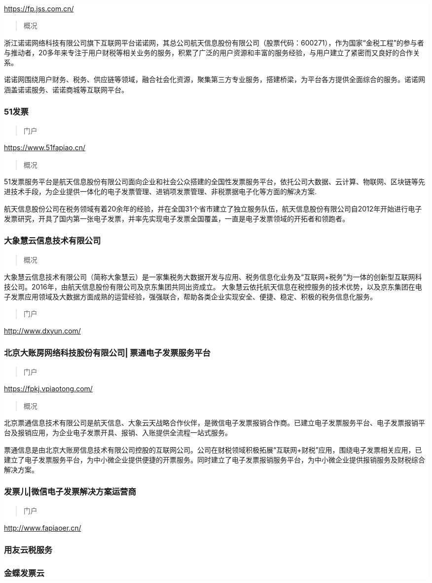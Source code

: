 https://fp.jss.com.cn/

>概况

浙江诺诺网络科技有限公司旗下互联网平台诺诺网，其总公司航天信息股份有限公司（股票代码：600271），作为国家“金税工程”的参与者与推动者，20多年来专注于用户财税等相关业务的服务，积累了广泛的用户资源和丰富的服务经验，与用户建立了紧密而又良好的合作关系。

诺诺网围绕用户财务、税务、供应链等领域，融合社会化资源，聚集第三方专业服务，搭建桥梁，为平台各方提供全面综合的服务。诺诺网涵盖诺诺服务、诺诺商城等互联网平台。

### 51发票
>门户

https://www.51fapiao.cn/

>概况

51发票服务平台是航天信息股份有限公司面向企业和社会公众搭建的全国性发票服务平台，依托公司大数据、云计算、物联网、区块链等先进技术手段，为企业提供一体化的电子发票管理、进销项发票管理、非税票据电子化等方面的解决方案.

航天信息股份公司在税务领域有着20余年的经验，并在全国31个省市建立了独立服务队伍，航天信息股份有限公司自2012年开始进行电子发票研究，开具了国内第一张电子发票，并率先实现电子发票全国覆盖，一直是电子发票领域的开拓者和领跑者。

### 大象慧云信息技术有限公司

>概况

大象慧云信息技术有限公司（简称大象慧云）是一家集税务大数据开发与应用、税务信息化业务及“互联网+税务”为一体的创新型互联网科技公司。2016年，由航天信息股份有限公司及京东集团共同出资成立。 大象慧云依托航天信息在税控服务的技术优势，以及京东集团在电子发票应用领域及大数据方面成熟的运营经验，强强联合，帮助各类企业实现安全、便捷、稳定、积极的税务信息化服务。

>门户

http://www.dxyun.com/


### 北京大账房网络科技股份有限公司| 票通电子发票服务平台 

>门户

https://fpkj.vpiaotong.com/

>概况

北京票通信息技术有限公司是航天信息、大象云天战略合作伙伴，是微信电子发票报销合作商。已建立电子发票服务平台、电子发票报销平台及报销应用，为企业电子发票开具、报销、入账提供全流程一站式服务。

票通信息是由北京大账房信息技术有限公司控股的互联网公司。公司在财税领域积极拓展“互联网+财税”应用，围绕电子发票相关应用，已建立了电子发票服务平台，为中小微企业提供便捷的开票服务。同时建立了电子发票报销服务平台，为中小微企业提供报销服务及财税综合解决方案。

### 发票儿|微信电子发票解决方案运营商

>门户

http://www.fapiaoer.cn/


### 用友云税服务


### 金蝶发票云